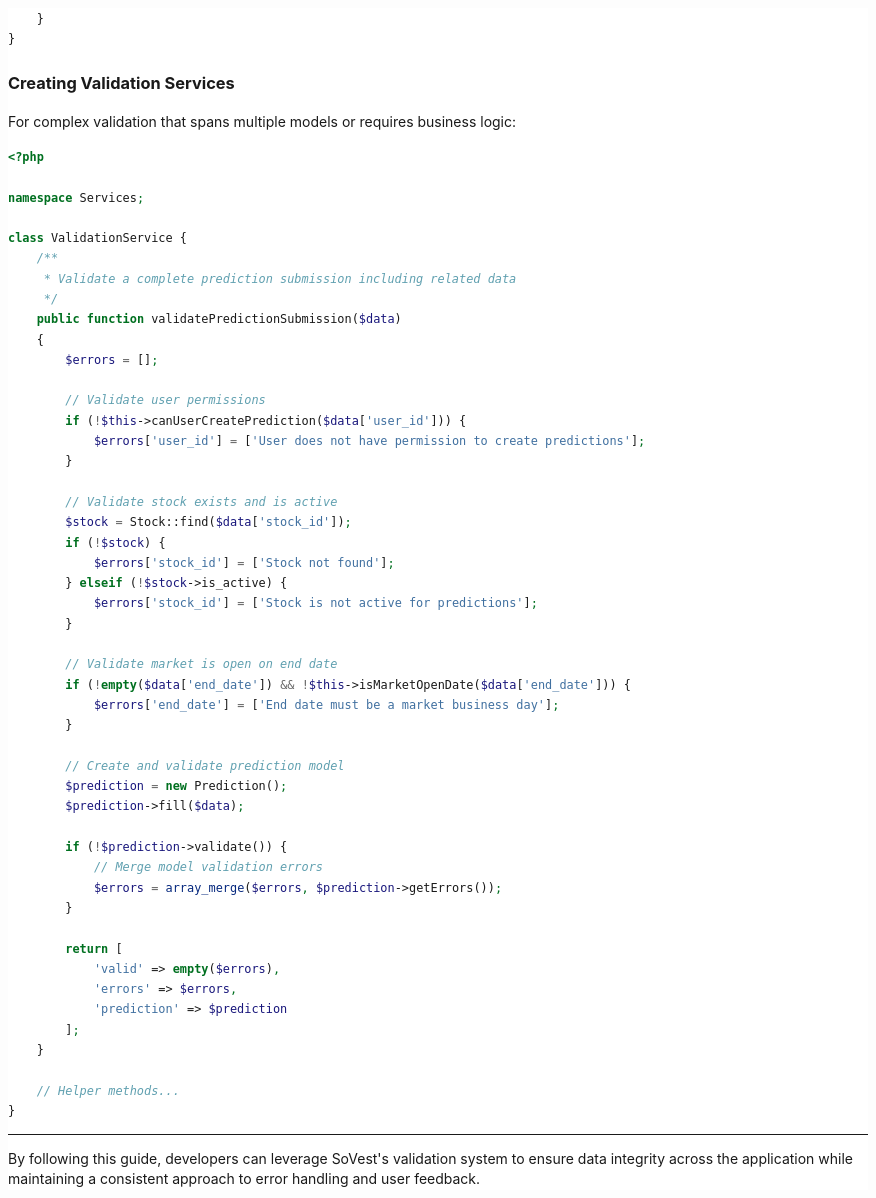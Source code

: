 ```php
    }
}
```

### Creating Validation Services

For complex validation that spans multiple models or requires business logic:

```php
<?php

namespace Services;

class ValidationService {
    /**
     * Validate a complete prediction submission including related data
     */
    public function validatePredictionSubmission($data)
    {
        $errors = [];
        
        // Validate user permissions
        if (!$this->canUserCreatePrediction($data['user_id'])) {
            $errors['user_id'] = ['User does not have permission to create predictions'];
        }
        
        // Validate stock exists and is active
        $stock = Stock::find($data['stock_id']);
        if (!$stock) {
            $errors['stock_id'] = ['Stock not found'];
        } elseif (!$stock->is_active) {
            $errors['stock_id'] = ['Stock is not active for predictions'];
        }
        
        // Validate market is open on end date
        if (!empty($data['end_date']) && !$this->isMarketOpenDate($data['end_date'])) {
            $errors['end_date'] = ['End date must be a market business day'];
        }
        
        // Create and validate prediction model
        $prediction = new Prediction();
        $prediction->fill($data);
        
        if (!$prediction->validate()) {
            // Merge model validation errors
            $errors = array_merge($errors, $prediction->getErrors());
        }
        
        return [
            'valid' => empty($errors),
            'errors' => $errors,
            'prediction' => $prediction
        ];
    }
    
    // Helper methods...
}
```

---

By following this guide, developers can leverage SoVest's validation system to ensure data integrity across the application while maintaining a consistent approach to error handling and user feedback.